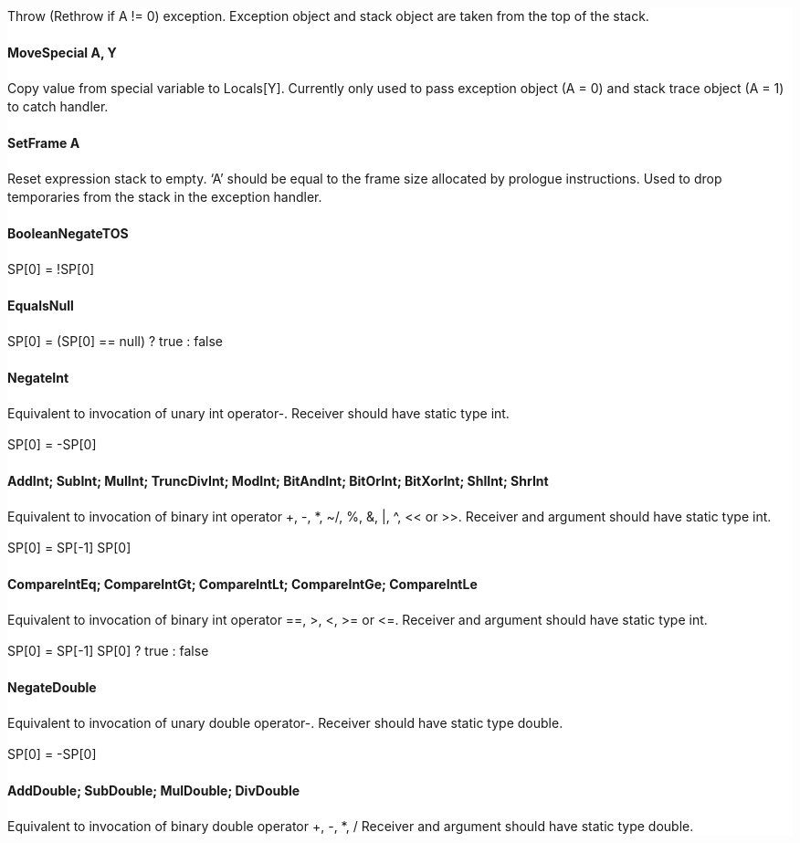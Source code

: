 Throw (Rethrow if A != 0) exception. Exception object and stack object
are taken from the top of the stack.

#### MoveSpecial A, Y

Copy value from special variable to Locals[Y]. Currently only
used to pass exception object (A = 0) and stack trace object (A = 1) to
catch handler.

#### SetFrame A

Reset expression stack to empty.
‘A’ should be equal to the frame size allocated by prologue instructions.
Used to drop temporaries from the stack in the exception handler.

#### BooleanNegateTOS

SP[0] = !SP[0]

#### EqualsNull

SP[0] = (SP[0] == null) ? true : false

#### NegateInt

Equivalent to invocation of unary int operator-.
Receiver should have static type int.

SP[0] = -SP[0]

#### AddInt; SubInt; MulInt; TruncDivInt; ModInt; BitAndInt; BitOrInt; BitXorInt; ShlInt; ShrInt

Equivalent to invocation of binary int operator +, -, *, ~/, %, &, |,
^, << or >>. Receiver and argument should have static type int.

SP[0] = SP[-1] <op> SP[0]

#### CompareIntEq; CompareIntGt; CompareIntLt; CompareIntGe; CompareIntLe

Equivalent to invocation of binary int operator ==, >, <, >= or <=.
Receiver and argument should have static type int.

SP[0] = SP[-1] <op> SP[0] ? true : false

#### NegateDouble

Equivalent to invocation of unary double operator-.
Receiver should have static type double.

SP[0] = -SP[0]

#### AddDouble; SubDouble; MulDouble; DivDouble

Equivalent to invocation of binary double operator +, -, *, /
Receiver and argument should have static type double.
